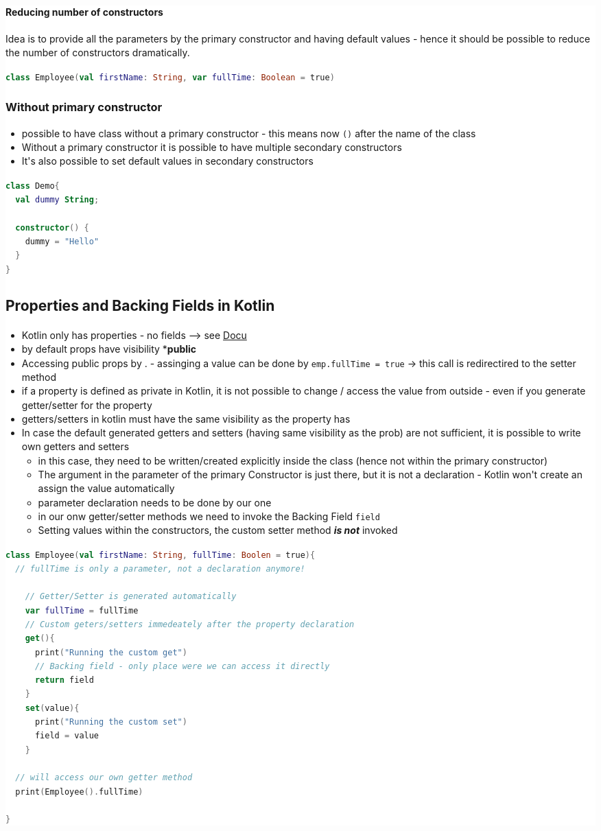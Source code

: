 #### Reducing number of constructors
Idea is to provide all the parameters by the primary constructor and having default values - hence it should be possible to reduce the number of constructors dramatically.

```kotlin
class Employee(val firstName: String, var fullTime: Boolean = true)
```

### Without primary constructor
* possible to have class without a primary constructor - this means now `()` after the name of the class
* Without a primary constructor it is possible to have multiple secondary constructors
* It's also possible to set default values in secondary constructors

```kotlin
class Demo{
  val dummy String;

  constructor() {
    dummy = "Hello"
  }
}
```

## Properties and Backing Fields in Kotlin
* Kotlin only has properties - no fields --> see 
[Docu](https://kotlinlang.org/docs/properties.html#properties-and-fields)
* by default props have visibility ***public**
* Accessing public props by <objectName>.<propertyName> - assinging a value can be done by `emp.fullTime = true` -> this call is redirectired to the setter method
* if a property is defined as private in Kotlin, it is not possible to change / access the value from outside - even if you generate getter/setter for the property
* getters/setters in kotlin must have the same visibility as the property has
* In case the default generated getters and setters (having same visibility as the prob) are not sufficient, it is possible to write own getters and setters
  * in this case, they need to be written/created explicitly inside the class (hence not within the primary constructor)
  * The argument in the parameter of the primary Constructor is just there, but it is not a declaration - Kotlin won't create an assign the value automatically
  * parameter declaration needs to be done by our one
  * in our onw getter/setter methods we need to invoke the Backing Field `field`
  * Setting values within the constructors, the custom setter method ***is not*** invoked

```kotlin
class Employee(val firstName: String, fullTime: Boolen = true){
  // fullTime is only a parameter, not a declaration anymore!

    // Getter/Setter is generated automatically
    var fullTime = fullTime
    // Custom geters/setters immedeately after the property declaration
    get(){
      print("Running the custom get")
      // Backing field - only place were we can access it directly
      return field
    }
    set(value){
      print("Running the custom set")
      field = value
    }

  // will access our own getter method
  print(Employee().fullTime)

}
```